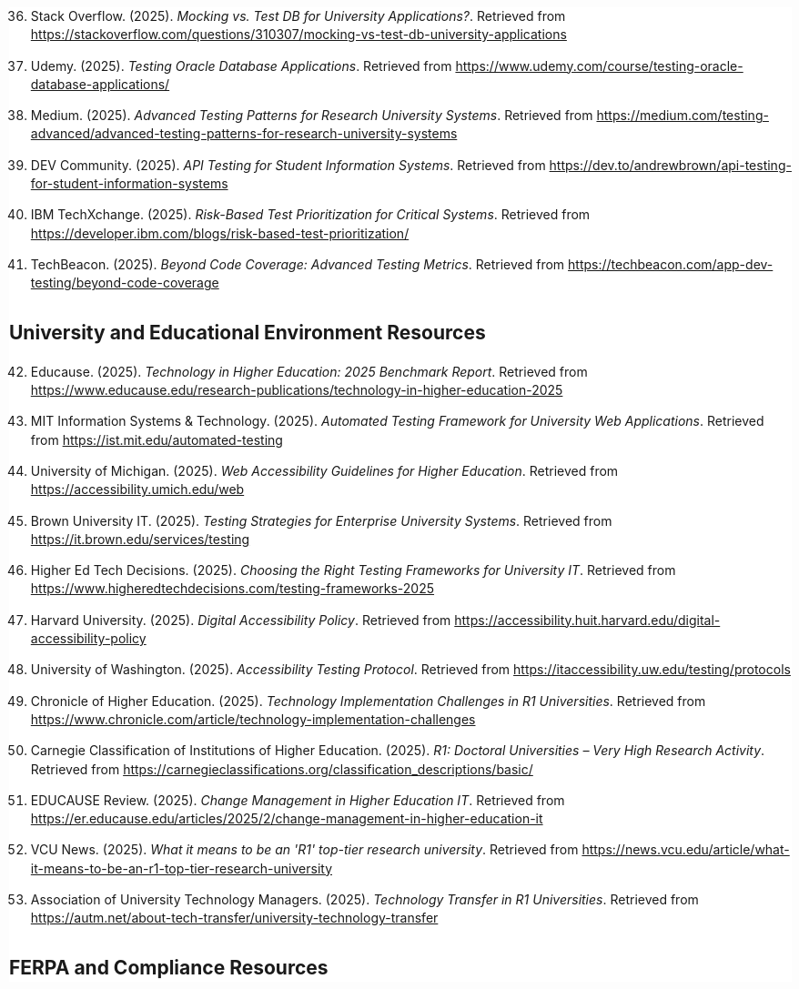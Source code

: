 36. Stack Overflow. (2025). *Mocking vs. Test DB for University Applications?*. Retrieved from https://stackoverflow.com/questions/310307/mocking-vs-test-db-university-applications

37. Udemy. (2025). *Testing Oracle Database Applications*. Retrieved from https://www.udemy.com/course/testing-oracle-database-applications/

38. Medium. (2025). *Advanced Testing Patterns for Research University Systems*. Retrieved from https://medium.com/testing-advanced/advanced-testing-patterns-for-research-university-systems

39. DEV Community. (2025). *API Testing for Student Information Systems*. Retrieved from https://dev.to/andrewbrown/api-testing-for-student-information-systems

40. IBM TechXchange. (2025). *Risk-Based Test Prioritization for Critical Systems*. Retrieved from https://developer.ibm.com/blogs/risk-based-test-prioritization/

41. TechBeacon. (2025). *Beyond Code Coverage: Advanced Testing Metrics*. Retrieved from https://techbeacon.com/app-dev-testing/beyond-code-coverage

## University and Educational Environment Resources

42. Educause. (2025). *Technology in Higher Education: 2025 Benchmark Report*. Retrieved from https://www.educause.edu/research-publications/technology-in-higher-education-2025

43. MIT Information Systems & Technology. (2025). *Automated Testing Framework for University Web Applications*. Retrieved from https://ist.mit.edu/automated-testing

44. University of Michigan. (2025). *Web Accessibility Guidelines for Higher Education*. Retrieved from https://accessibility.umich.edu/web

45. Brown University IT. (2025). *Testing Strategies for Enterprise University Systems*. Retrieved from https://it.brown.edu/services/testing

46. Higher Ed Tech Decisions. (2025). *Choosing the Right Testing Frameworks for University IT*. Retrieved from https://www.higheredtechdecisions.com/testing-frameworks-2025

47. Harvard University. (2025). *Digital Accessibility Policy*. Retrieved from https://accessibility.huit.harvard.edu/digital-accessibility-policy

48. University of Washington. (2025). *Accessibility Testing Protocol*. Retrieved from https://itaccessibility.uw.edu/testing/protocols

49. Chronicle of Higher Education. (2025). *Technology Implementation Challenges in R1 Universities*. Retrieved from https://www.chronicle.com/article/technology-implementation-challenges

50. Carnegie Classification of Institutions of Higher Education. (2025). *R1: Doctoral Universities – Very High Research Activity*. Retrieved from https://carnegieclassifications.org/classification_descriptions/basic/

51. EDUCAUSE Review. (2025). *Change Management in Higher Education IT*. Retrieved from https://er.educause.edu/articles/2025/2/change-management-in-higher-education-it

52. VCU News. (2025). *What it means to be an 'R1' top-tier research university*. Retrieved from https://news.vcu.edu/article/what-it-means-to-be-an-r1-top-tier-research-university

53. Association of University Technology Managers. (2025). *Technology Transfer in R1 Universities*. Retrieved from https://autm.net/about-tech-transfer/university-technology-transfer

## FERPA and Compliance Resources
